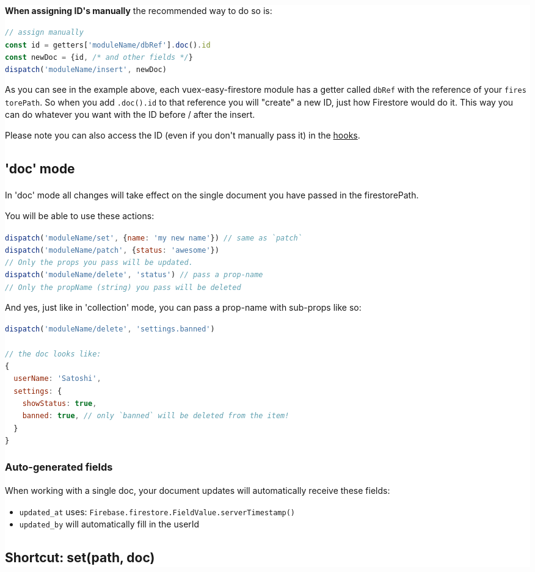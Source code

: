 **When assigning ID's manually** the recommended way to do so is:

```js
// assign manually
const id = getters['moduleName/dbRef'].doc().id
const newDoc = {id, /* and other fields */}
dispatch('moduleName/insert', newDoc)
```

As you can see in the example above, each vuex-easy-firestore module has a getter called `dbRef` with the reference of your `firestorePath`. So when you add `.doc().id` to that reference you will "create" a new ID, just how Firestore would do it. This way you can do whatever you want with the ID before / after the insert.

Please note you can also access the ID (even if you don't manually pass it) in the [hooks](extra-features.html#hooks-before-insert-patch-delete).

## 'doc' mode

In 'doc' mode all changes will take effect on the single document you have passed in the firestorePath.

You will be able to use these actions:

```js
dispatch('moduleName/set', {name: 'my new name'}) // same as `patch`
dispatch('moduleName/patch', {status: 'awesome'})
// Only the props you pass will be updated.
dispatch('moduleName/delete', 'status') // pass a prop-name
// Only the propName (string) you pass will be deleted
```

And yes, just like in 'collection' mode, you can pass a prop-name with sub-props like so:

```js
dispatch('moduleName/delete', 'settings.banned')

// the doc looks like:
{
  userName: 'Satoshi',
  settings: {
    showStatus: true,
    banned: true, // only `banned` will be deleted from the item!
  }
}
```

### Auto-generated fields

When working with a single doc, your document updates will automatically receive these fields:

- `updated_at` uses: `Firebase.firestore.FieldValue.serverTimestamp()`
- `updated_by` will automatically fill in the userId

## Shortcut: set(path, doc)
